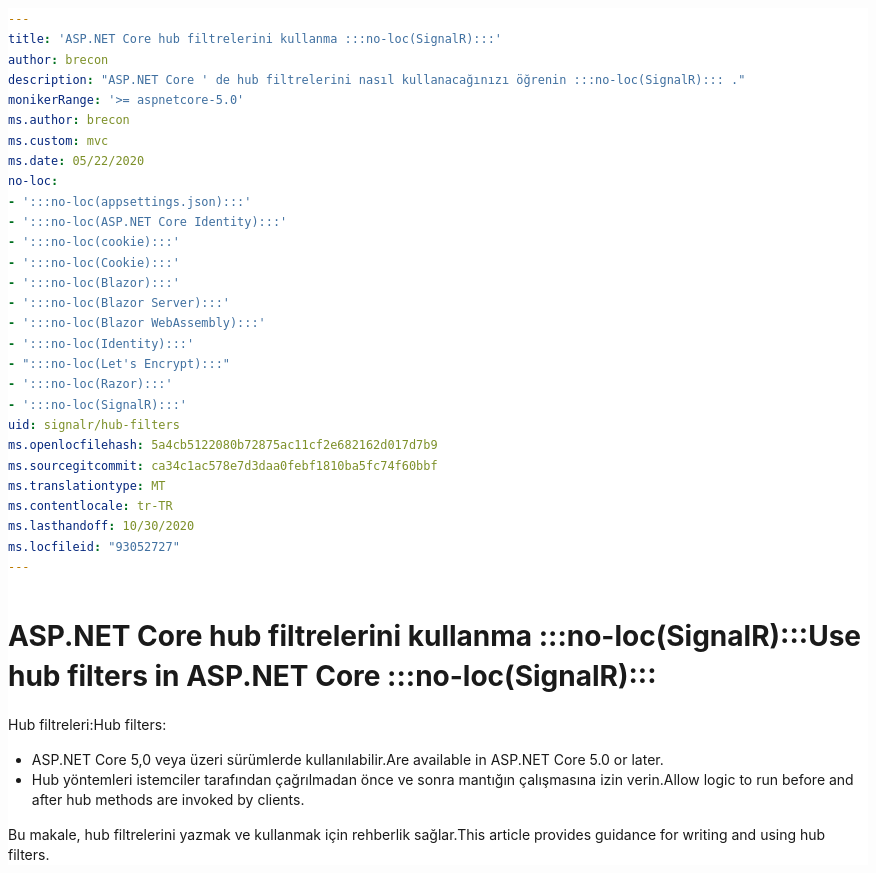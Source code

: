 ```yaml
---
title: 'ASP.NET Core hub filtrelerini kullanma :::no-loc(SignalR):::'
author: brecon
description: "ASP.NET Core ' de hub filtrelerini nasıl kullanacağınızı öğrenin :::no-loc(SignalR)::: ."
monikerRange: '>= aspnetcore-5.0'
ms.author: brecon
ms.custom: mvc
ms.date: 05/22/2020
no-loc:
- ':::no-loc(appsettings.json):::'
- ':::no-loc(ASP.NET Core Identity):::'
- ':::no-loc(cookie):::'
- ':::no-loc(Cookie):::'
- ':::no-loc(Blazor):::'
- ':::no-loc(Blazor Server):::'
- ':::no-loc(Blazor WebAssembly):::'
- ':::no-loc(Identity):::'
- ":::no-loc(Let's Encrypt):::"
- ':::no-loc(Razor):::'
- ':::no-loc(SignalR):::'
uid: signalr/hub-filters
ms.openlocfilehash: 5a4cb5122080b72875ac11cf2e682162d017d7b9
ms.sourcegitcommit: ca34c1ac578e7d3daa0febf1810ba5fc74f60bbf
ms.translationtype: MT
ms.contentlocale: tr-TR
ms.lasthandoff: 10/30/2020
ms.locfileid: "93052727"
---
```

# <a name="use-hub-filters-in-aspnet-core-no-locsignalr"></a><span data-ttu-id="a9a00-103">ASP.NET Core hub filtrelerini kullanma :::no-loc(SignalR):::</span><span class="sxs-lookup"><span data-stu-id="a9a00-103">Use hub filters in ASP.NET Core :::no-loc(SignalR):::</span></span>

<span data-ttu-id="a9a00-104">Hub filtreleri:</span><span class="sxs-lookup"><span data-stu-id="a9a00-104">Hub filters:</span></span>

* <span data-ttu-id="a9a00-105">ASP.NET Core 5,0 veya üzeri sürümlerde kullanılabilir.</span><span class="sxs-lookup"><span data-stu-id="a9a00-105">Are available in ASP.NET Core 5.0 or later.</span></span>
* <span data-ttu-id="a9a00-106">Hub yöntemleri istemciler tarafından çağrılmadan önce ve sonra mantığın çalışmasına izin verin.</span><span class="sxs-lookup"><span data-stu-id="a9a00-106">Allow logic to run before and after hub methods are invoked by clients.</span></span>

<span data-ttu-id="a9a00-107">Bu makale, hub filtrelerini yazmak ve kullanmak için rehberlik sağlar.</span><span class="sxs-lookup"><span data-stu-id="a9a00-107">This article provides guidance for writing and using hub filters.</span></span>
